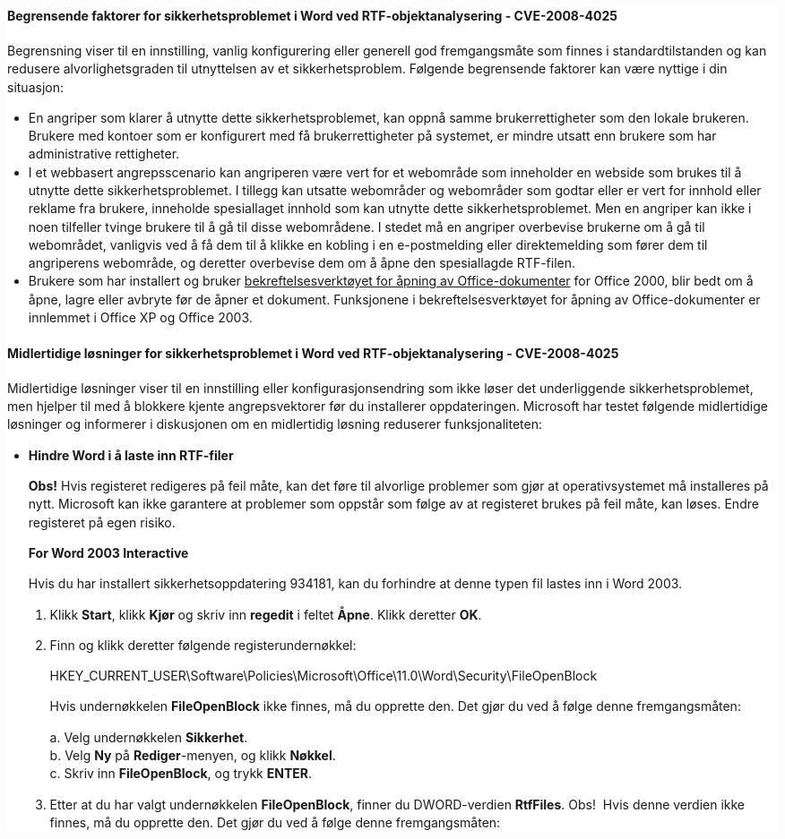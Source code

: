 #### Begrensende faktorer for sikkerhetsproblemet i Word ved RTF-objektanalysering - CVE-2008-4025

Begrensning viser til en innstilling, vanlig konfigurering eller generell god fremgangsmåte som finnes i standardtilstanden og kan redusere alvorlighetsgraden til utnyttelsen av et sikkerhetsproblem. Følgende begrensende faktorer kan være nyttige i din situasjon:

  - En angriper som klarer å utnytte dette sikkerhetsproblemet, kan oppnå samme brukerrettigheter som den lokale brukeren. Brukere med kontoer som er konfigurert med få brukerrettigheter på systemet, er mindre utsatt enn brukere som har administrative rettigheter.
  - I et webbasert angrepsscenario kan angriperen være vert for et webområde som inneholder en webside som brukes til å utnytte dette sikkerhetsproblemet. I tillegg kan utsatte webområder og webområder som godtar eller er vert for innhold eller reklame fra brukere, inneholde spesiallaget innhold som kan utnytte dette sikkerhetsproblemet. Men en angriper kan ikke i noen tilfeller tvinge brukere til å gå til disse webområdene. I stedet må en angriper overbevise brukerne om å gå til webområdet, vanligvis ved å få dem til å klikke en kobling i en e-postmelding eller direktemelding som fører dem til angriperens webområde, og deretter overbevise dem om å åpne den spesiallagde RTF-filen.
  - Brukere som har installert og bruker [bekreftelsesverktøyet for åpning av Office-dokumenter](http://www.microsoft.com/downloads/details.aspx?familyid=8b5762d2-077f-4031-9ee6-c9538e9f2a2f) for Office 2000, blir bedt om å åpne, lagre eller avbryte før de åpner et dokument. Funksjonene i bekreftelsesverktøyet for åpning av Office-dokumenter er innlemmet i Office XP og Office 2003.

#### Midlertidige løsninger for sikkerhetsproblemet i Word ved RTF-objektanalysering - CVE-2008-4025

Midlertidige løsninger viser til en innstilling eller konfigurasjonsendring som ikke løser det underliggende sikkerhetsproblemet, men hjelper til med å blokkere kjente angrepsvektorer før du installerer oppdateringen. Microsoft har testet følgende midlertidige løsninger og informerer i diskusjonen om en midlertidig løsning reduserer funksjonaliteten:

  - **Hindre Word i å laste inn RTF-filer**
    
    **Obs\!** Hvis registeret redigeres på feil måte, kan det føre til alvorlige problemer som gjør at operativsystemet må installeres på nytt. Microsoft kan ikke garantere at problemer som oppstår som følge av at registeret brukes på feil måte, kan løses. Endre registeret på egen risiko.
    
    **For Word 2003 Interactive**
    
    Hvis du har installert sikkerhetsoppdatering 934181, kan du forhindre at denne typen fil lastes inn i Word 2003.
    
    1.  Klikk **Start**, klikk **Kjør** og skriv inn **regedit** i feltet **Åpne**. Klikk deretter **OK**.
    2.  Finn og klikk deretter følgende registerundernøkkel:  
          
        HKEY\_CURRENT\_USER\\Software\\Policies\\Microsoft\\Office\\11.0\\Word\\Security\\FileOpenBlock  
          
        Hvis undernøkkelen **FileOpenBlock** ikke finnes, må du opprette den. Det gjør du ved å følge denne fremgangsmåten:  
          
        a. Velg undernøkkelen **Sikkerhet**.  
        b. Velg **Ny** på **Rediger**-menyen, og klikk **Nøkkel**.  
        c. Skriv inn **FileOpenBlock**, og trykk **ENTER**.
    3.  Etter at du har valgt undernøkkelen **FileOpenBlock**, finner du DWORD-verdien **RtfFiles**. Obs\!  Hvis denne verdien ikke finnes, må du opprette den. Det gjør du ved å følge denne fremgangsmåten:  
          
